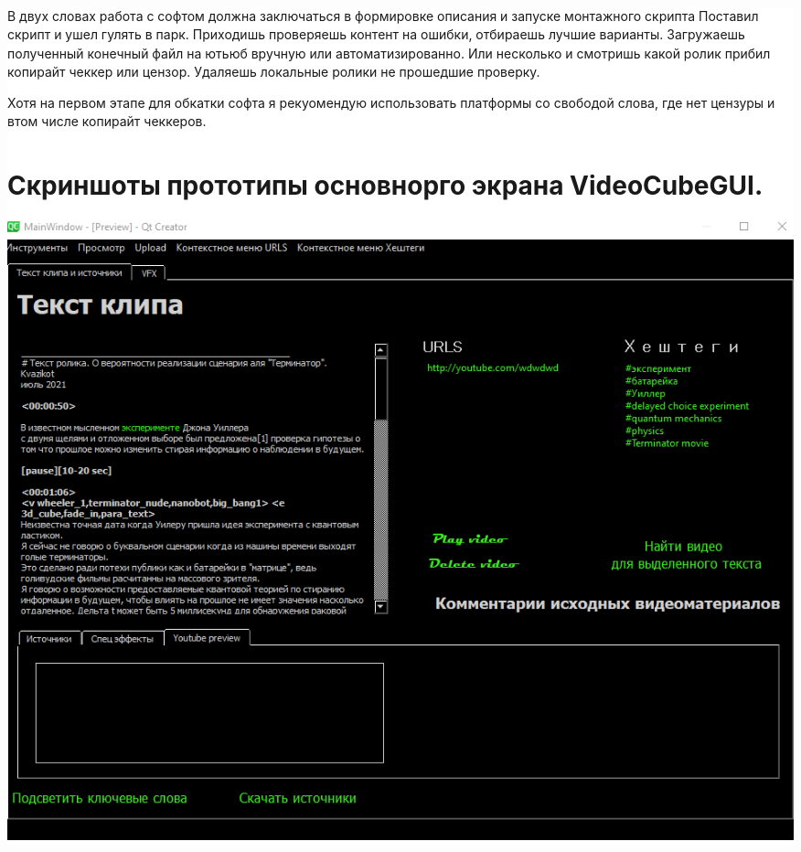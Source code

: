 В двух словах работа с софтом должна заключаться в формировке описания и запуске монтажного скрипта
Поставил скрипт и ушел гулять в парк.
Приходишь проверяешь контент на ошибки, отбираешь лучшие варианты.
Загружаешь полученный конечный файл на ютьюб вручную или автоматизированно. 
Или несколько и смотришь какой ролик прибил копирайт чеккер или цензор.
Удаляешь локальные ролики не прошедшие проверку.

Хотя на первом этапе для обкатки софта я рекуомендую использовать платформы 
со свободой слова, где нет цензуры и втом числе копирайт чеккеров. 

# Скриншоты прототипы основнорго экрана VideoCubeGUI.
![image](https://github.com/Kvazikot/VideoProjects/blob/master/screenshots/%D0%A1%D0%BD%D0%B8%D0%BC%D0%BE%D0%BA_2021_10_12_19_27_48_323.png)
